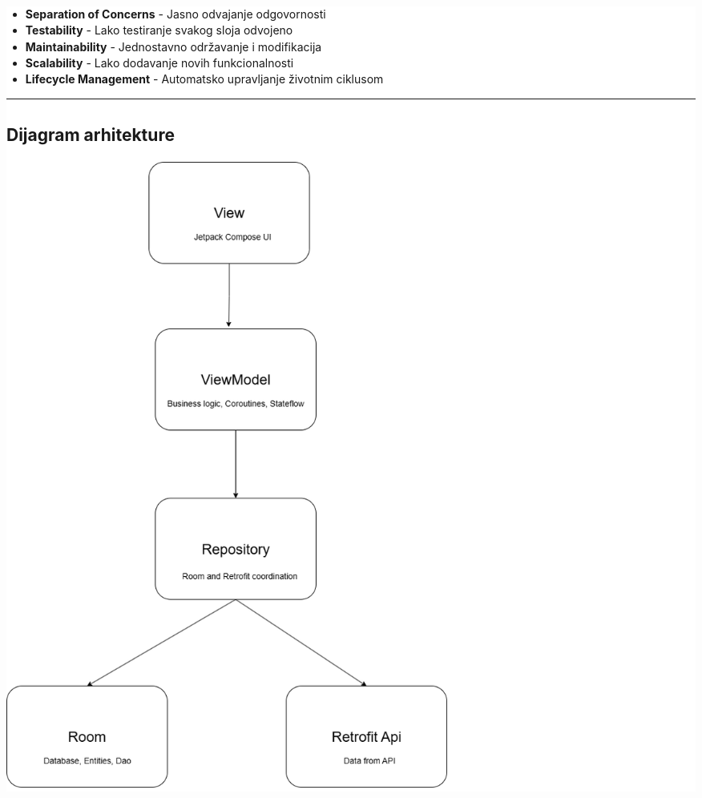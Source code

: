 - **Separation of Concerns** - Jasno odvajanje odgovornosti
- **Testability** - Lako testiranje svakog sloja odvojeno
- **Maintainability** - Jednostavno održavanje i modifikacija
- **Scalability** - Lako dodavanje novih funkcionalnosti
- **Lifecycle Management** - Automatsko upravljanje životnim ciklusom

---

## Dijagram arhitekture

<img src="images/BiH_Insight_diagram.png" alt="MVVM Arhitektura" width="550"/>
